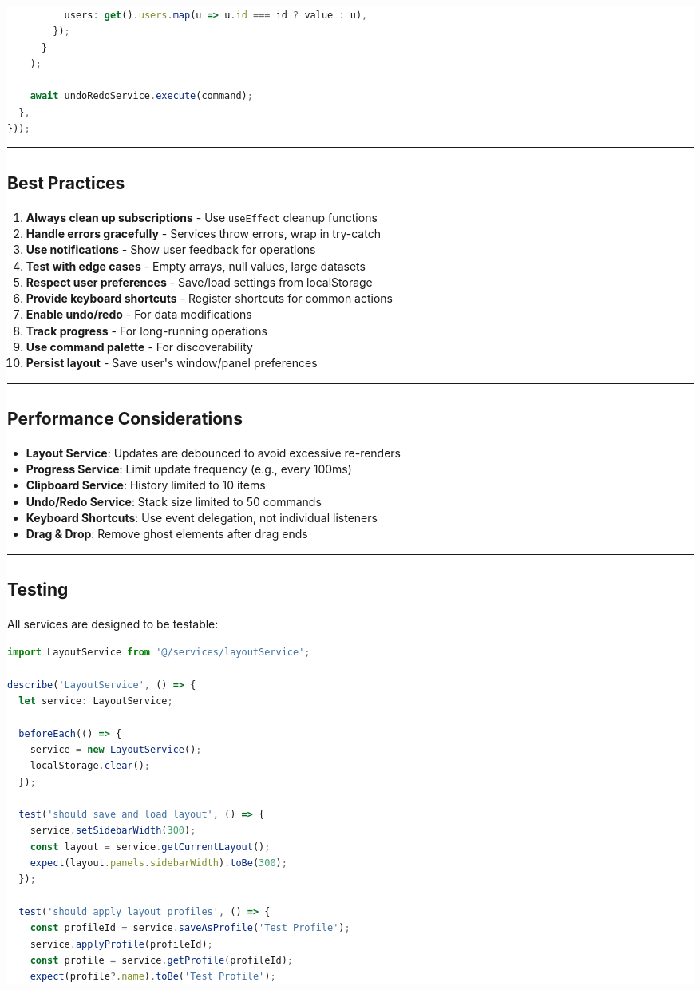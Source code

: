 ```typescript
          users: get().users.map(u => u.id === id ? value : u),
        });
      }
    );

    await undoRedoService.execute(command);
  },
}));
```

---

## Best Practices

1. **Always clean up subscriptions** - Use `useEffect` cleanup functions
2. **Handle errors gracefully** - Services throw errors, wrap in try-catch
3. **Use notifications** - Show user feedback for operations
4. **Test with edge cases** - Empty arrays, null values, large datasets
5. **Respect user preferences** - Save/load settings from localStorage
6. **Provide keyboard shortcuts** - Register shortcuts for common actions
7. **Enable undo/redo** - For data modifications
8. **Track progress** - For long-running operations
9. **Use command palette** - For discoverability
10. **Persist layout** - Save user's window/panel preferences

---

## Performance Considerations

- **Layout Service**: Updates are debounced to avoid excessive re-renders
- **Progress Service**: Limit update frequency (e.g., every 100ms)
- **Clipboard Service**: History limited to 10 items
- **Undo/Redo Service**: Stack size limited to 50 commands
- **Keyboard Shortcuts**: Use event delegation, not individual listeners
- **Drag & Drop**: Remove ghost elements after drag ends

---

## Testing

All services are designed to be testable:

```typescript
import LayoutService from '@/services/layoutService';

describe('LayoutService', () => {
  let service: LayoutService;

  beforeEach(() => {
    service = new LayoutService();
    localStorage.clear();
  });

  test('should save and load layout', () => {
    service.setSidebarWidth(300);
    const layout = service.getCurrentLayout();
    expect(layout.panels.sidebarWidth).toBe(300);
  });

  test('should apply layout profiles', () => {
    const profileId = service.saveAsProfile('Test Profile');
    service.applyProfile(profileId);
    const profile = service.getProfile(profileId);
    expect(profile?.name).toBe('Test Profile');
```